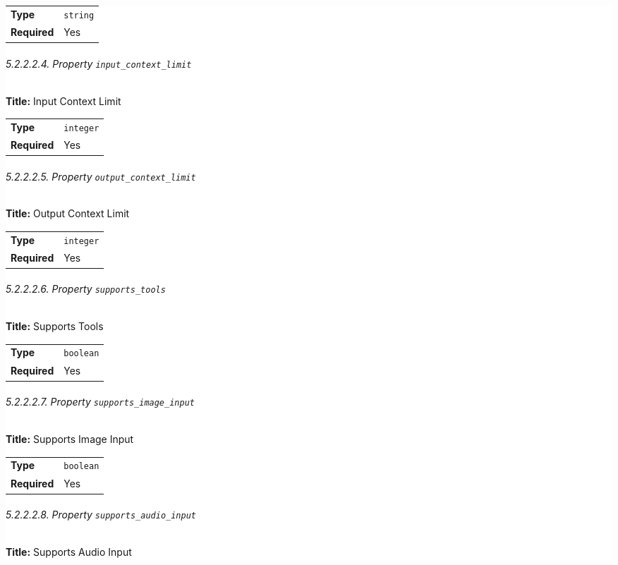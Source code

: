 |              |          |
| ------------ | -------- |
| **Type**     | `string` |
| **Required** | Yes      |

###### <a name="llm_unit_oneOf_i0_model_oneOf_i1_input_context_limit"></a>5.2.2.2.4. Property `input_context_limit`

**Title:** Input Context Limit

|              |           |
| ------------ | --------- |
| **Type**     | `integer` |
| **Required** | Yes       |

###### <a name="llm_unit_oneOf_i0_model_oneOf_i1_output_context_limit"></a>5.2.2.2.5. Property `output_context_limit`

**Title:** Output Context Limit

|              |           |
| ------------ | --------- |
| **Type**     | `integer` |
| **Required** | Yes       |

###### <a name="llm_unit_oneOf_i0_model_oneOf_i1_supports_tools"></a>5.2.2.2.6. Property `supports_tools`

**Title:** Supports Tools

|              |           |
| ------------ | --------- |
| **Type**     | `boolean` |
| **Required** | Yes       |

###### <a name="llm_unit_oneOf_i0_model_oneOf_i1_supports_image_input"></a>5.2.2.2.7. Property `supports_image_input`

**Title:** Supports Image Input

|              |           |
| ------------ | --------- |
| **Type**     | `boolean` |
| **Required** | Yes       |

###### <a name="llm_unit_oneOf_i0_model_oneOf_i1_supports_audio_input"></a>5.2.2.2.8. Property `supports_audio_input`

**Title:** Supports Audio Input

